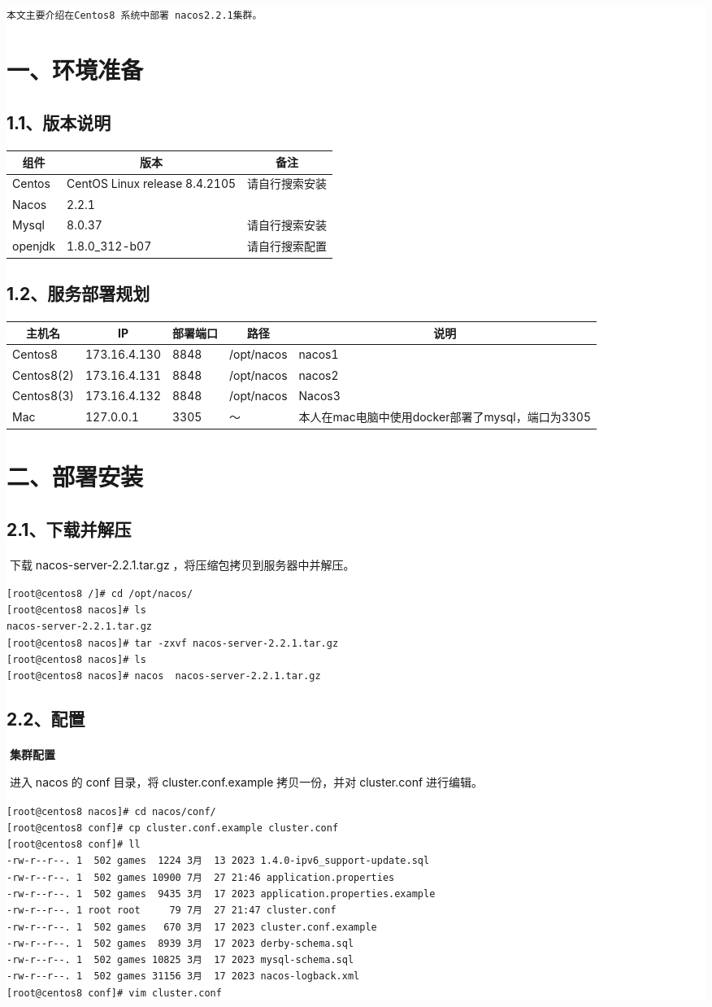 	本文主要介绍在Centos8 系统中部署 nacos2.2.1集群。

# 一、环境准备

## 	1.1、版本说明

| 组件    | 版本                          | 备注           |
| ------- | ----------------------------- | -------------- |
| Centos  | CentOS Linux release 8.4.2105 | 请自行搜索安装 |
| Nacos   | 2.2.1                         |                |
| Mysql   | 8.0.37                        | 请自行搜索安装 |
| openjdk | 1.8.0_312-b07                 | 请自行搜索配置 |

## 	1.2、服务部署规划

| 主机名     | IP           | 部署端口 | 路径       | 说明                                             |
| ---------- | ------------ | -------- | ---------- | ------------------------------------------------ |
| Centos8    | 173.16.4.130 | 8848     | /opt/nacos | nacos1                                           |
| Centos8(2) | 173.16.4.131 | 8848     | /opt/nacos | nacos2                                           |
| Centos8(3) | 173.16.4.132 | 8848     | /opt/nacos | Nacos3                                           |
| Mac        | 127.0.0.1    | 3305     | ～         | 本人在mac电脑中使用docker部署了mysql，端口为3305 |

# 二、部署安装

## 	2.1、下载并解压

​	下载 nacos-server-2.2.1.tar.gz ，将压缩包拷贝到服务器中并解压。

```shell
[root@centos8 /]# cd /opt/nacos/
[root@centos8 nacos]# ls
nacos-server-2.2.1.tar.gz
[root@centos8 nacos]# tar -zxvf nacos-server-2.2.1.tar.gz
[root@centos8 nacos]# ls
[root@centos8 nacos]# nacos  nacos-server-2.2.1.tar.gz
```

## 	2.2、配置

​	**集群配置**

​	进入 nacos 的 conf 目录，将 cluster.conf.example 拷贝一份，并对 cluster.conf 进行编辑。

```shell
[root@centos8 nacos]# cd nacos/conf/
[root@centos8 conf]# cp cluster.conf.example cluster.conf
[root@centos8 conf]# ll
-rw-r--r--. 1  502 games  1224 3月  13 2023 1.4.0-ipv6_support-update.sql
-rw-r--r--. 1  502 games 10900 7月  27 21:46 application.properties
-rw-r--r--. 1  502 games  9435 3月  17 2023 application.properties.example
-rw-r--r--. 1 root root     79 7月  27 21:47 cluster.conf
-rw-r--r--. 1  502 games   670 3月  17 2023 cluster.conf.example
-rw-r--r--. 1  502 games  8939 3月  17 2023 derby-schema.sql
-rw-r--r--. 1  502 games 10825 3月  17 2023 mysql-schema.sql
-rw-r--r--. 1  502 games 31156 3月  17 2023 nacos-logback.xml
[root@centos8 conf]# vim cluster.conf

```